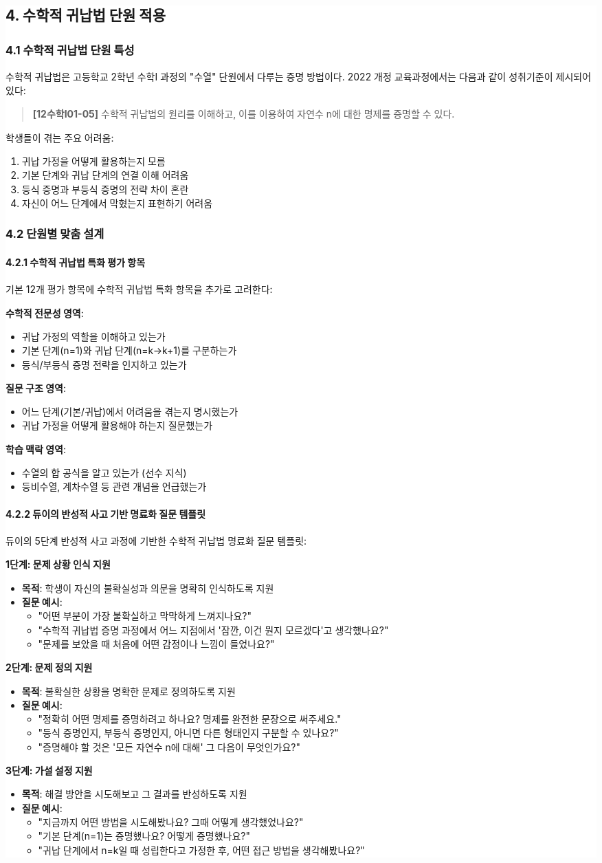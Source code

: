 ## 4. 수학적 귀납법 단원 적용

### 4.1 수학적 귀납법 단원 특성

수학적 귀납법은 고등학교 2학년 수학Ⅰ 과정의 "수열" 단원에서 다루는 증명 방법이다. 2022 개정 교육과정에서는 다음과 같이 성취기준이 제시되어 있다:

> **[12수학Ⅰ01-05]** 수학적 귀납법의 원리를 이해하고, 이를 이용하여 자연수 n에 대한 명제를 증명할 수 있다.

학생들이 겪는 주요 어려움:
1. 귀납 가정을 어떻게 활용하는지 모름
2. 기본 단계와 귀납 단계의 연결 이해 어려움
3. 등식 증명과 부등식 증명의 전략 차이 혼란
4. 자신이 어느 단계에서 막혔는지 표현하기 어려움

### 4.2 단원별 맞춤 설계

#### 4.2.1 수학적 귀납법 특화 평가 항목
기본 12개 평가 항목에 수학적 귀납법 특화 항목을 추가로 고려한다:

**수학적 전문성 영역**:
- 귀납 가정의 역할을 이해하고 있는가
- 기본 단계(n=1)와 귀납 단계(n=k→k+1)를 구분하는가
- 등식/부등식 증명 전략을 인지하고 있는가

**질문 구조 영역**:
- 어느 단계(기본/귀납)에서 어려움을 겪는지 명시했는가
- 귀납 가정을 어떻게 활용해야 하는지 질문했는가

**학습 맥락 영역**:
- 수열의 합 공식을 알고 있는가 (선수 지식)
- 등비수열, 계차수열 등 관련 개념을 언급했는가

#### 4.2.2 듀이의 반성적 사고 기반 명료화 질문 템플릿

듀이의 5단계 반성적 사고 과정에 기반한 수학적 귀납법 명료화 질문 템플릿:

**1단계: 문제 상황 인식 지원**
- **목적**: 학생이 자신의 불확실성과 의문을 명확히 인식하도록 지원
- **질문 예시**:
  - "어떤 부분이 가장 불확실하고 막막하게 느껴지나요?"
  - "수학적 귀납법 증명 과정에서 어느 지점에서 '잠깐, 이건 뭔지 모르겠다'고 생각했나요?"
  - "문제를 보았을 때 처음에 어떤 감정이나 느낌이 들었나요?"

**2단계: 문제 정의 지원**
- **목적**: 불확실한 상황을 명확한 문제로 정의하도록 지원
- **질문 예시**:
  - "정확히 어떤 명제를 증명하려고 하나요? 명제를 완전한 문장으로 써주세요."
  - "등식 증명인지, 부등식 증명인지, 아니면 다른 형태인지 구분할 수 있나요?"
  - "증명해야 할 것은 '모든 자연수 n에 대해' 그 다음이 무엇인가요?"

**3단계: 가설 설정 지원**
- **목적**: 해결 방안을 시도해보고 그 결과를 반성하도록 지원
- **질문 예시**:
  - "지금까지 어떤 방법을 시도해봤나요? 그때 어떻게 생각했었나요?"
  - "기본 단계(n=1)는 증명했나요? 어떻게 증명했나요?"
  - "귀납 단계에서 n=k일 때 성립한다고 가정한 후, 어떤 접근 방법을 생각해봤나요?"
